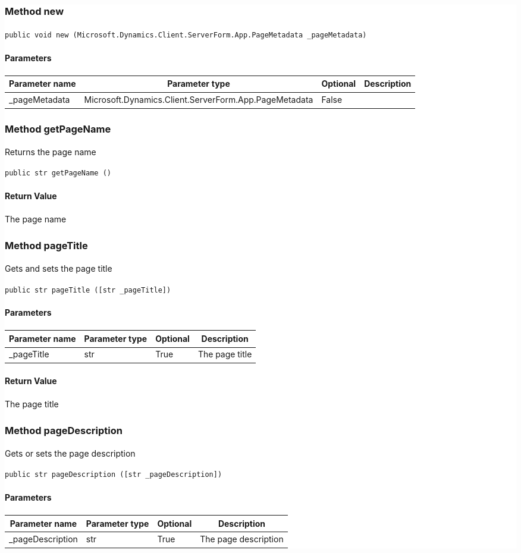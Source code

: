 ### Method new

```xpp
public void new (Microsoft.Dynamics.Client.ServerForm.App.PageMetadata _pageMetadata)
```

#### Parameters

| Parameter name |  Parameter type | Optional | Description |
| -- | -- | -- | -- |
| _pageMetadata | Microsoft.Dynamics.Client.ServerForm.App.PageMetadata | False |

### Method getPageName

Returns the page name

```xpp
public str getPageName ()
```

#### Return Value

The page name

### Method pageTitle

Gets and sets the page title

```xpp
public str pageTitle ([str _pageTitle])
```

#### Parameters

| Parameter name |  Parameter type | Optional | Description |
| -- | -- | -- | -- |
| _pageTitle | str | True | The page title

#### Return Value

The page title

### Method pageDescription

Gets or sets the page description

```xpp
public str pageDescription ([str _pageDescription])
```

#### Parameters

| Parameter name |  Parameter type | Optional | Description |
| -- | -- | -- | -- |
| _pageDescription | str | True | The page description

